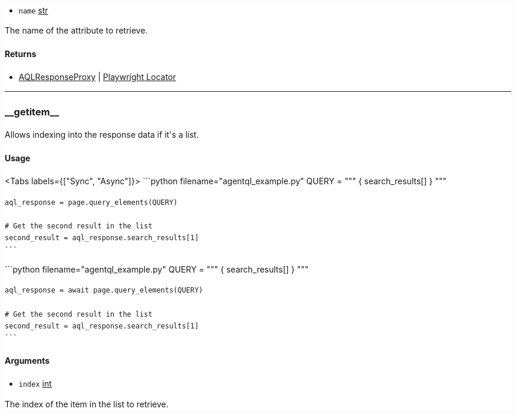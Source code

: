 - `name` [str](https://docs.python.org/3/library/stdtypes.html#text-sequence-type-str)

The name of the attribute to retrieve.

#### Returns

- [AQLResponseProxy](aqlresponse_reference) | [Playwright Locator](https://playwright.dev/python/docs/api/class-locator)

---

### \_\_getitem\_\_

Allows indexing into the response data if it's a list.

#### Usage

<Tabs labels={["Sync", "Async"]}>
  <Tab>
    ```python filename="agentql_example.py"
    QUERY = """
    {
        search_results[]
    }
    """

    aql_response = page.query_elements(QUERY)

    # Get the second result in the list
    second_result = aql_response.search_results[1]
    ```
  </Tab>
  <Tab>
    ```python filename="agentql_example.py"
    QUERY = """
    {
        search_results[]
    }
    """

    aql_response = await page.query_elements(QUERY)

    # Get the second result in the list
    second_result = aql_response.search_results[1]
    ```
  </Tab>
</Tabs>

#### Arguments

- `index` [int](https://docs.python.org/3/library/stdtypes.html#index-13)

The index of the item in the list to retrieve.
